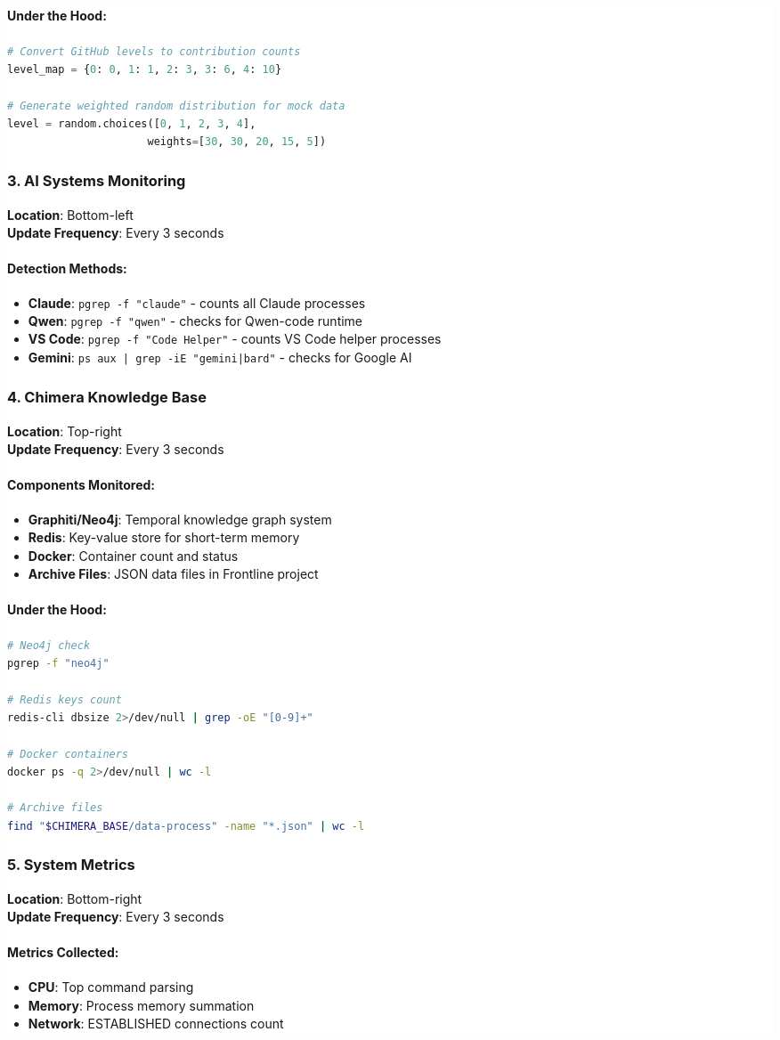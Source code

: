 #### Under the Hood:
```python
# Convert GitHub levels to contribution counts
level_map = {0: 0, 1: 1, 2: 3, 3: 6, 4: 10}

# Generate weighted random distribution for mock data
level = random.choices([0, 1, 2, 3, 4], 
                      weights=[30, 30, 20, 15, 5])
```

### 3. AI Systems Monitoring

**Location**: Bottom-left  
**Update Frequency**: Every 3 seconds

#### Detection Methods:
- **Claude**: `pgrep -f "claude"` - counts all Claude processes
- **Qwen**: `pgrep -f "qwen"` - checks for Qwen-code runtime
- **VS Code**: `pgrep -f "Code Helper"` - counts VS Code helper processes
- **Gemini**: `ps aux | grep -iE "gemini|bard"` - checks for Google AI

### 4. Chimera Knowledge Base

**Location**: Top-right  
**Update Frequency**: Every 3 seconds

#### Components Monitored:
- **Graphiti/Neo4j**: Temporal knowledge graph system
- **Redis**: Key-value store for short-term memory
- **Docker**: Container count and status
- **Archive Files**: JSON data files in Frontline project

#### Under the Hood:
```bash
# Neo4j check
pgrep -f "neo4j"

# Redis keys count
redis-cli dbsize 2>/dev/null | grep -oE "[0-9]+"

# Docker containers
docker ps -q 2>/dev/null | wc -l

# Archive files
find "$CHIMERA_BASE/data-process" -name "*.json" | wc -l
```

### 5. System Metrics

**Location**: Bottom-right  
**Update Frequency**: Every 3 seconds

#### Metrics Collected:
- **CPU**: Top command parsing
- **Memory**: Process memory summation
- **Network**: ESTABLISHED connections count
